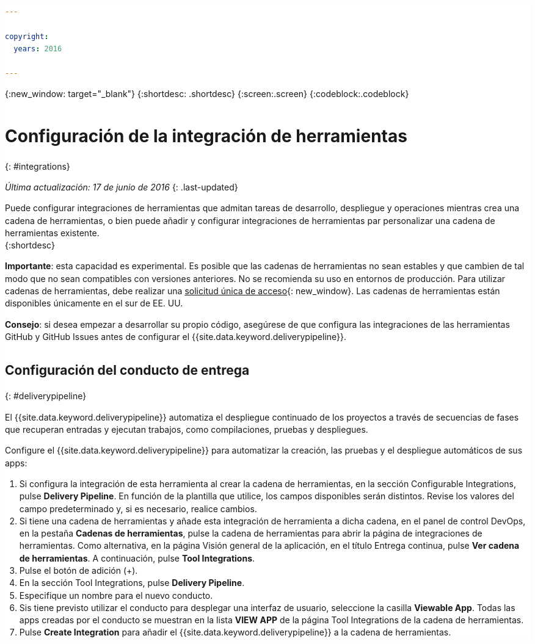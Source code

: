 ```yaml
---

copyright:
  years: 2016

---
```


{:new_window: target="_blank"}
{:shortdesc: .shortdesc}
{:screen:.screen}
{:codeblock:.codeblock}

# Configuración de la integración de herramientas
{: #integrations}

*Última actualización: 17 de junio de 2016*
{: .last-updated}

Puede configurar integraciones de herramientas que admitan tareas de desarrollo, despliegue y operaciones mientras crea una cadena de herramientas, o bien puede añadir y configurar integraciones de herramientas par personalizar una cadena de herramientas existente.   
{:shortdesc}

**Importante**: esta capacidad es experimental. Es posible que las cadenas de herramientas no sean estables y que cambien de tal modo que no sean compatibles con versiones anteriores. No se recomienda su uso en entornos de producción. Para utilizar cadenas de herramientas, debe realizar una [solicitud única de acceso](https://new-console.ng.bluemix.net/devops?cm_mmc=IBMBluemixGarageMethod-_-MethodSite-_-10-19-15::12-31-18-_-toolchains-welcome-page){: new_window}. Las cadenas de herramientas están disponibles únicamente en el sur de EE. UU. 

**Consejo**: si desea empezar a desarrollar su propio código, asegúrese de que configura las integraciones de las herramientas GitHub y GitHub Issues antes de configurar el {{site.data.keyword.deliverypipeline}}.

## Configuración del conducto de entrega
{: #deliverypipeline}

El {{site.data.keyword.deliverypipeline}} automatiza el despliegue continuado de los proyectos a través de secuencias de fases que recuperan entradas y ejecutan trabajos, como compilaciones, pruebas y despliegues.  

Configure el {{site.data.keyword.deliverypipeline}} para automatizar la creación, las pruebas y el despliegue automáticos de sus apps:  

1. Si configura la integración de esta herramienta al crear la cadena de herramientas, en la sección Configurable Integrations, pulse **Delivery Pipeline**. En función de la plantilla que utilice, los campos disponibles serán distintos. Revise los valores del campo predeterminado y, si es necesario, realice cambios. 
1. Si tiene una cadena de herramientas y añade esta integración de herramienta a dicha cadena, en el panel de control DevOps, en la pestaña **Cadenas de herramientas**, pulse la cadena de herramientas para abrir la página de integraciones de herramientas. Como alternativa, en la página Visión general de la aplicación, en el título Entrega continua, pulse **Ver cadena de herramientas**. A continuación, pulse **Tool Integrations**. 
1. Pulse el botón de adición (+).
1. En la sección Tool Integrations, pulse **Delivery Pipeline**.
1. Especifique un nombre para el nuevo conducto. 
1. Sis tiene previsto utilizar el conducto para desplegar una interfaz de usuario, seleccione la casilla **Viewable App**. Todas las apps creadas por el conducto se muestran en la lista **VIEW APP** de la página Tool Integrations de la cadena de herramientas. 
1. Pulse **Create Integration** para añadir el {{site.data.keyword.deliverypipeline}} a la cadena de herramientas. 